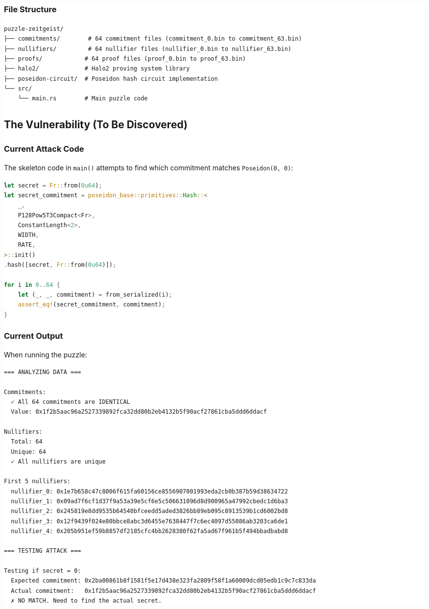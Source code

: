 ### File Structure

```
puzzle-zeitgeist/
├── commitments/        # 64 commitment files (commitment_0.bin to commitment_63.bin)
├── nullifiers/         # 64 nullifier files (nullifier_0.bin to nullifier_63.bin)
├── proofs/            # 64 proof files (proof_0.bin to proof_63.bin)
├── halo2/             # Halo2 proving system library
├── poseidon-circuit/  # Poseidon hash circuit implementation
└── src/
    └── main.rs        # Main puzzle code
```

## The Vulnerability (To Be Discovered)

### Current Attack Code
The skeleton code in `main()` attempts to find which commitment matches `Poseidon(0, 0)`:

```rust
let secret = Fr::from(0u64);
let secret_commitment = poseidon_base::primitives::Hash::<
    _,
    P128Pow5T3Compact<Fr>,
    ConstantLength<2>,
    WIDTH,
    RATE,
>::init()
.hash([secret, Fr::from(0u64)]);

for i in 0..64 {
    let (_, _, commitment) = from_serialized(i);
    assert_eq!(secret_commitment, commitment);
}
```

### Current Output

When running the puzzle:
```
=== ANALYZING DATA ===

Commitments:
  ✓ All 64 commitments are IDENTICAL
  Value: 0x1f2b5aac96a2527339892fca32dd80b2eb4132b5f90acf27861cba5ddd6ddacf

Nullifiers:
  Total: 64
  Unique: 64
  ✓ All nullifiers are unique

First 5 nullifiers:
  nullifier_0: 0x1e7b658c47c8006f615fa60156ce8556907001993eda2cb0b387b59d38634722
  nullifier_1: 0x09ad7f6cf1d37f9a53a39e5cf6e5c506631096d8d900965a47992cbedc1d6ba3
  nullifier_2: 0x245819e8dd9535b64540bfceedd5aded3826bb89eb095c8913539b1cd6002bd8
  nullifier_3: 0x12f9439f024e80bbce8abc3d6455e7638447f7c6ec4097d55086ab3203ca6de1
  nullifier_4: 0x205b951ef59b8857df2185cfc4bb2628380f62fa5ad67f961b5f494bbadbabd8

=== TESTING ATTACK ===

Testing if secret = 0:
  Expected commitment: 0x2ba00861b8f1581f5e17d438e323fa2809f58f1a60009dcd05edb1c9c7c833da
  Actual commitment:   0x1f2b5aac96a2527339892fca32dd80b2eb4132b5f90acf27861cba5ddd6ddacf
  ✗ NO MATCH. Need to find the actual secret.
```
